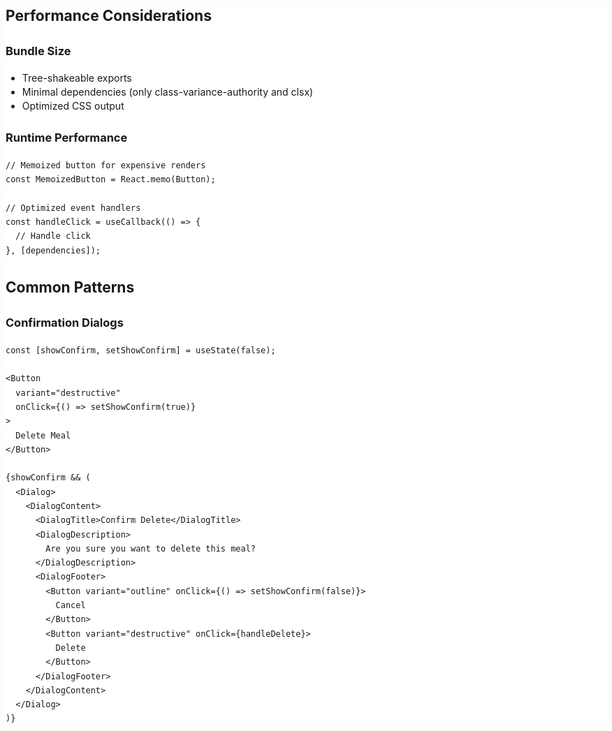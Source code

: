 ## Performance Considerations

### Bundle Size
- Tree-shakeable exports
- Minimal dependencies (only class-variance-authority and clsx)
- Optimized CSS output

### Runtime Performance
```tsx
// Memoized button for expensive renders
const MemoizedButton = React.memo(Button);

// Optimized event handlers
const handleClick = useCallback(() => {
  // Handle click
}, [dependencies]);
```

## Common Patterns

### Confirmation Dialogs
```tsx
const [showConfirm, setShowConfirm] = useState(false);

<Button 
  variant="destructive"
  onClick={() => setShowConfirm(true)}
>
  Delete Meal
</Button>

{showConfirm && (
  <Dialog>
    <DialogContent>
      <DialogTitle>Confirm Delete</DialogTitle>
      <DialogDescription>
        Are you sure you want to delete this meal?
      </DialogDescription>
      <DialogFooter>
        <Button variant="outline" onClick={() => setShowConfirm(false)}>
          Cancel
        </Button>
        <Button variant="destructive" onClick={handleDelete}>
          Delete
        </Button>
      </DialogFooter>
    </DialogContent>
  </Dialog>
)}
```
